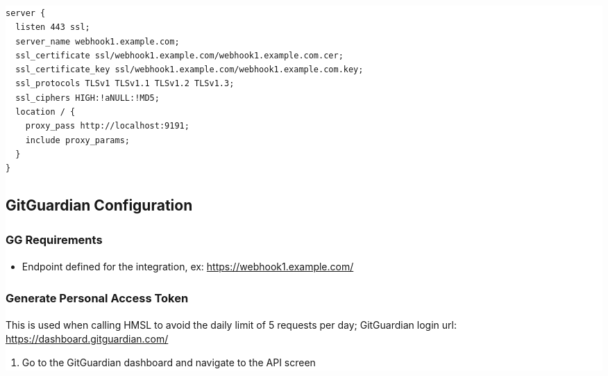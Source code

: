   ```nginx
  server {
    listen 443 ssl;
    server_name webhook1.example.com;
    ssl_certificate ssl/webhook1.example.com/webhook1.example.com.cer;
    ssl_certificate_key ssl/webhook1.example.com/webhook1.example.com.key;
    ssl_protocols TLSv1 TLSv1.1 TLSv1.2 TLSv1.3;
    ssl_ciphers HIGH:!aNULL:!MD5;
    location / {
      proxy_pass http://localhost:9191;
      include proxy_params;
    }
  }
  ```

## GitGuardian Configuration

### GG Requirements

* Endpoint defined for the integration, ex:
  <https://webhook1.example.com/>

### Generate Personal Access Token

This is used when calling HMSL to avoid the daily limit of 5 requests
per day; GitGuardian login url: <https://dashboard.gitguardian.com/>

1) Go to the GitGuardian dashboard and navigate to the API screen